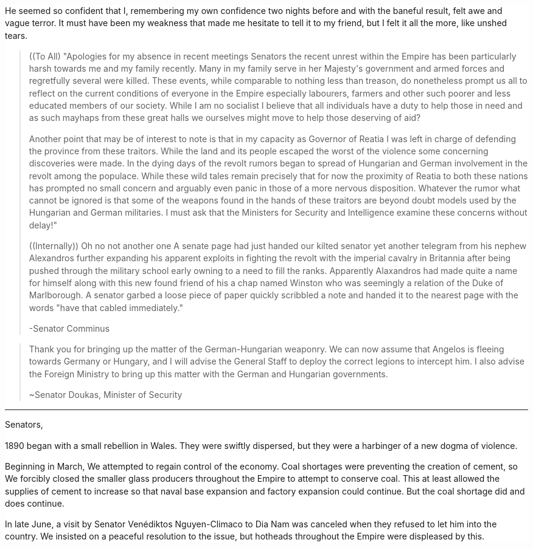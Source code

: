 He seemed so confident that I, remembering my own confidence two nights before and with the baneful result, felt awe and vague terror. It must have been my weakness that made me hesitate to tell it to my friend, but I felt it all the more, like unshed tears.</blockquote>
<blockquote>((To All)
"Apologies for my absence in recent meetings Senators the recent unrest within the Empire has been particularly harsh towards me and my family recently. Many in my family serve in her Majesty's government and armed forces and regretfully several were killed. These events, while comparable to nothing less than treason, do nonetheless prompt us all to reflect on the current conditions of everyone in the Empire especially labourers, farmers and other such poorer and less educated members of our society. While I am no socialist I believe that all individuals have a duty to help those in need and as such mayhaps from these great halls we ourselves might move to help those deserving of aid?

Another point that may be of interest to note is that in my capacity as Governor of Reatia I was left in charge of defending the province from these traitors. While the land and its people escaped the worst of the violence some concerning discoveries were made. In the dying days of the revolt rumors began to spread of Hungarian and German involvement in the revolt among the populace. While these wild tales remain precisely that for now the proximity of Reatia to both these nations has prompted no small concern and arguably even panic in those of a more nervous disposition. Whatever the rumor what cannot be ignored is that some of the weapons found in the hands of these traitors are beyond doubt models used by the Hungarian and German militaries. I must ask that the Ministers for Security and Intelligence examine these concerns without delay!"

((Internally))
Oh no not another one
A senate page had just handed our kilted senator yet another telegram from his nephew Alexandros further expanding his apparent exploits in fighting the revolt with the imperial cavalry in Britannia after being pushed through the military school early owning to a need to fill the ranks. Apparently Alaxandros had made quite a name for himself along with this new found friend of his a chap named Winston who was seemingly a relation of the Duke of Marlborough.
A senator garbed a loose piece of paper quickly scribbled a note and handed it to the nearest page with the words "have that cabled immediately."

-Senator Comminus</blockquote>
<blockquote>Thank you for bringing up the matter of the German-Hungarian weaponry. We can now assume that Angelos is fleeing towards Germany or Hungary, and I will advise the General Staff to deploy the correct legions to intercept him. I also advise the Foreign Ministry to bring up this matter with the German and Hungarian governments.

~Senator Doukas, Minister of Security</blockquote>

<hr />

Senators,

1890 began with a small rebellion in Wales. They were swiftly dispersed, but they were a harbinger of a new dogma of violence.
<a href="http://imgur.com/8Um2RUo"><img class="aligncenter" title="source: imgur.com" src="http://i.imgur.com/8Um2RUo.png" alt="" /></a>

Beginning in March, We attempted to regain control of the economy. Coal shortages were preventing the creation of cement, so We forcibly closed the smaller glass producers throughout the Empire to attempt to conserve coal. This at least allowed the supplies of cement to increase so that naval base expansion and factory expansion could continue. But the coal shortage did and does continue.

In late June, a visit by Senator Venédiktos Nguyen-Climaco to Dia Nam was canceled when they refused to let him into the country. We insisted on a peaceful resolution to the issue, but hotheads throughout the Empire were displeased by this.
<a href="http://imgur.com/hKWJw1h"><img class="aligncenter" title="source: imgur.com" src="http://i.imgur.com/hKWJw1h.png" alt="" /></a>

